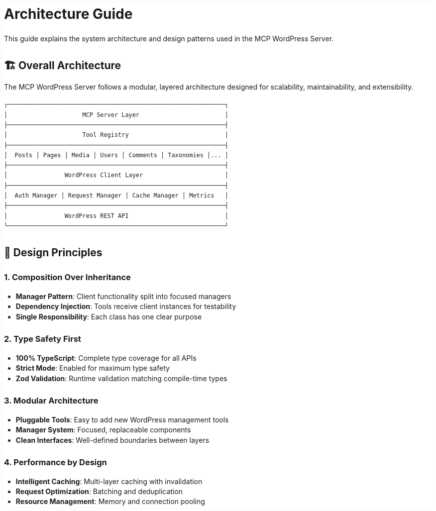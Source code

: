 # Architecture Guide

This guide explains the system architecture and design patterns used in the MCP WordPress Server.

## 🏗️ Overall Architecture

The MCP WordPress Server follows a modular, layered architecture designed for scalability, maintainability, and extensibility.

```text
┌─────────────────────────────────────────────────────────────┐
│                     MCP Server Layer                        │
├─────────────────────────────────────────────────────────────┤
│                     Tool Registry                           │
├─────────────────────────────────────────────────────────────┤
│  Posts │ Pages │ Media │ Users │ Comments │ Taxonomies │... │
├─────────────────────────────────────────────────────────────┤
│                WordPress Client Layer                       │
├─────────────────────────────────────────────────────────────┤
│  Auth Manager │ Request Manager │ Cache Manager │ Metrics   │
├─────────────────────────────────────────────────────────────┤
│                WordPress REST API                           │
└─────────────────────────────────────────────────────────────┘
```

## 🎯 Design Principles

### 1. Composition Over Inheritance

- **Manager Pattern**: Client functionality split into focused managers
- **Dependency Injection**: Tools receive client instances for testability
- **Single Responsibility**: Each class has one clear purpose

### 2. Type Safety First

- **100% TypeScript**: Complete type coverage for all APIs
- **Strict Mode**: Enabled for maximum type safety
- **Zod Validation**: Runtime validation matching compile-time types

### 3. Modular Architecture

- **Pluggable Tools**: Easy to add new WordPress management tools
- **Manager System**: Focused, replaceable components
- **Clean Interfaces**: Well-defined boundaries between layers

### 4. Performance by Design

- **Intelligent Caching**: Multi-layer caching with invalidation
- **Request Optimization**: Batching and deduplication
- **Resource Management**: Memory and connection pooling

